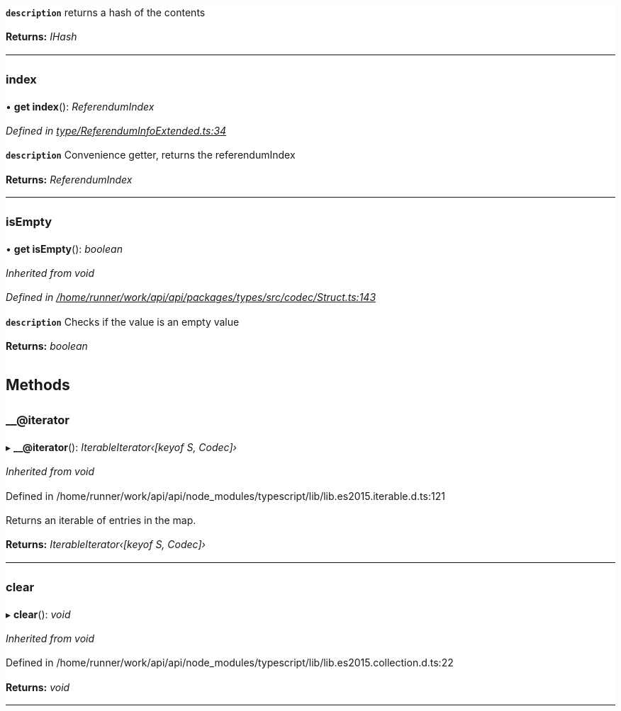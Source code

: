 **`description`** returns a hash of the contents

**Returns:** *IHash*

___

###  index

• **get index**(): *ReferendumIndex*

*Defined in [type/ReferendumInfoExtended.ts:34](https://github.com/polkadot-js/api/blob/fb4c840549/packages/api-derive/src/type/ReferendumInfoExtended.ts#L34)*

**`description`** Convenience getter, returns the referendumIndex

**Returns:** *ReferendumIndex*

___

###  isEmpty

• **get isEmpty**(): *boolean*

*Inherited from void*

*Defined in [/home/runner/work/api/api/packages/types/src/codec/Struct.ts:143](https://github.com/polkadot-js/api/blob/fb4c840549/packages/types/src/codec/Struct.ts#L143)*

**`description`** Checks if the value is an empty value

**Returns:** *boolean*

## Methods

###  __@iterator

▸ **__@iterator**(): *IterableIterator‹[keyof S, Codec]›*

*Inherited from void*

Defined in /home/runner/work/api/api/node_modules/typescript/lib/lib.es2015.iterable.d.ts:121

Returns an iterable of entries in the map.

**Returns:** *IterableIterator‹[keyof S, Codec]›*

___

###  clear

▸ **clear**(): *void*

*Inherited from void*

Defined in /home/runner/work/api/api/node_modules/typescript/lib/lib.es2015.collection.d.ts:22

**Returns:** *void*

___
